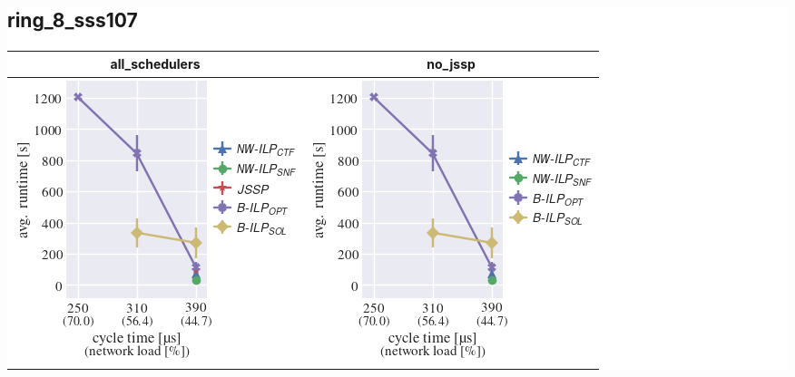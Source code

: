 ## ring_8_sss107

|all_schedulers|no_jssp|
|:---:|:---:|
|![ring_8_sss107](./all_schedulers/TC-L_ring_8_sss107__l_rt_total.png "ring_8_sss107")|![ring_8_sss107](./no_jssp/TC-L_ring_8_sss107__l_rt_total.png "ring_8_sss107")|